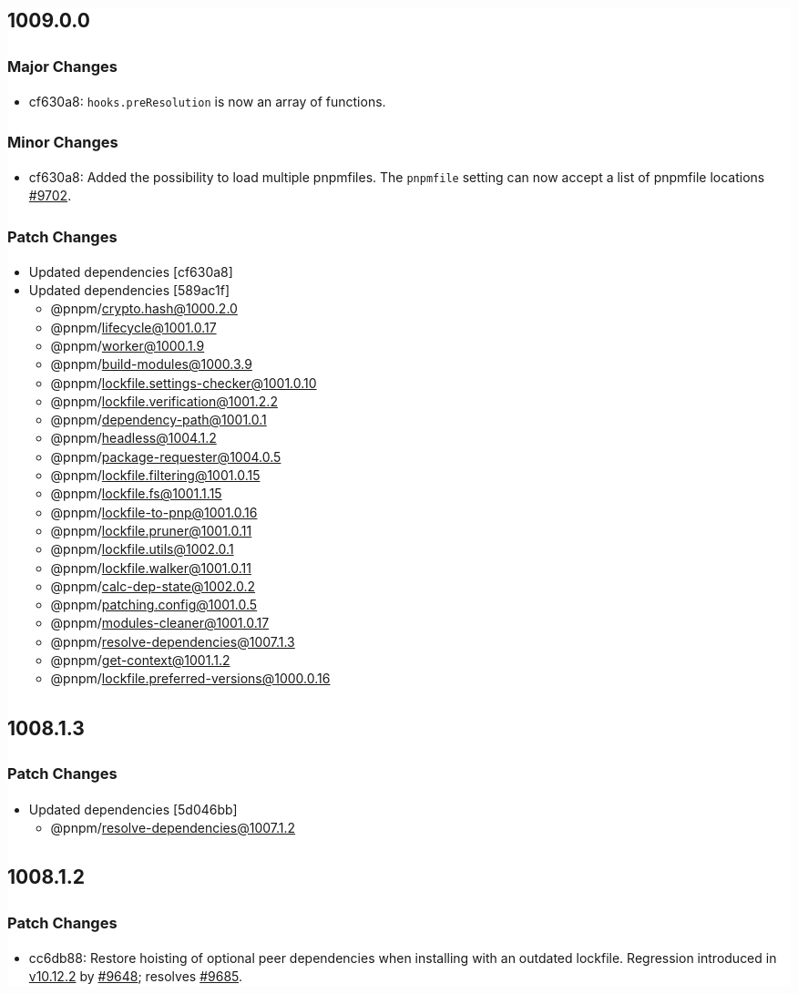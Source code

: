 ## 1009.0.0

### Major Changes

- cf630a8: `hooks.preResolution` is now an array of functions.

### Minor Changes

- cf630a8: Added the possibility to load multiple pnpmfiles. The `pnpmfile` setting can now accept a list of pnpmfile locations [#9702](https://github.com/pnpm/pnpm/pull/9702).

### Patch Changes

- Updated dependencies [cf630a8]
- Updated dependencies [589ac1f]
  - @pnpm/crypto.hash@1000.2.0
  - @pnpm/lifecycle@1001.0.17
  - @pnpm/worker@1000.1.9
  - @pnpm/build-modules@1000.3.9
  - @pnpm/lockfile.settings-checker@1001.0.10
  - @pnpm/lockfile.verification@1001.2.2
  - @pnpm/dependency-path@1001.0.1
  - @pnpm/headless@1004.1.2
  - @pnpm/package-requester@1004.0.5
  - @pnpm/lockfile.filtering@1001.0.15
  - @pnpm/lockfile.fs@1001.1.15
  - @pnpm/lockfile-to-pnp@1001.0.16
  - @pnpm/lockfile.pruner@1001.0.11
  - @pnpm/lockfile.utils@1002.0.1
  - @pnpm/lockfile.walker@1001.0.11
  - @pnpm/calc-dep-state@1002.0.2
  - @pnpm/patching.config@1001.0.5
  - @pnpm/modules-cleaner@1001.0.17
  - @pnpm/resolve-dependencies@1007.1.3
  - @pnpm/get-context@1001.1.2
  - @pnpm/lockfile.preferred-versions@1000.0.16

## 1008.1.3

### Patch Changes

- Updated dependencies [5d046bb]
  - @pnpm/resolve-dependencies@1007.1.2

## 1008.1.2

### Patch Changes

- cc6db88: Restore hoisting of optional peer dependencies when installing with an outdated lockfile.
  Regression introduced in [v10.12.2] by [#9648]; resolves [#9685].


  [v10.12.2]: https://github.com/pnpm/pnpm/releases/tag/v10.12.2
  [#9648]: https://github.com/pnpm/pnpm/pull/9648
  [#9685]: https://github.com/pnpm/pnpm/issues/9685